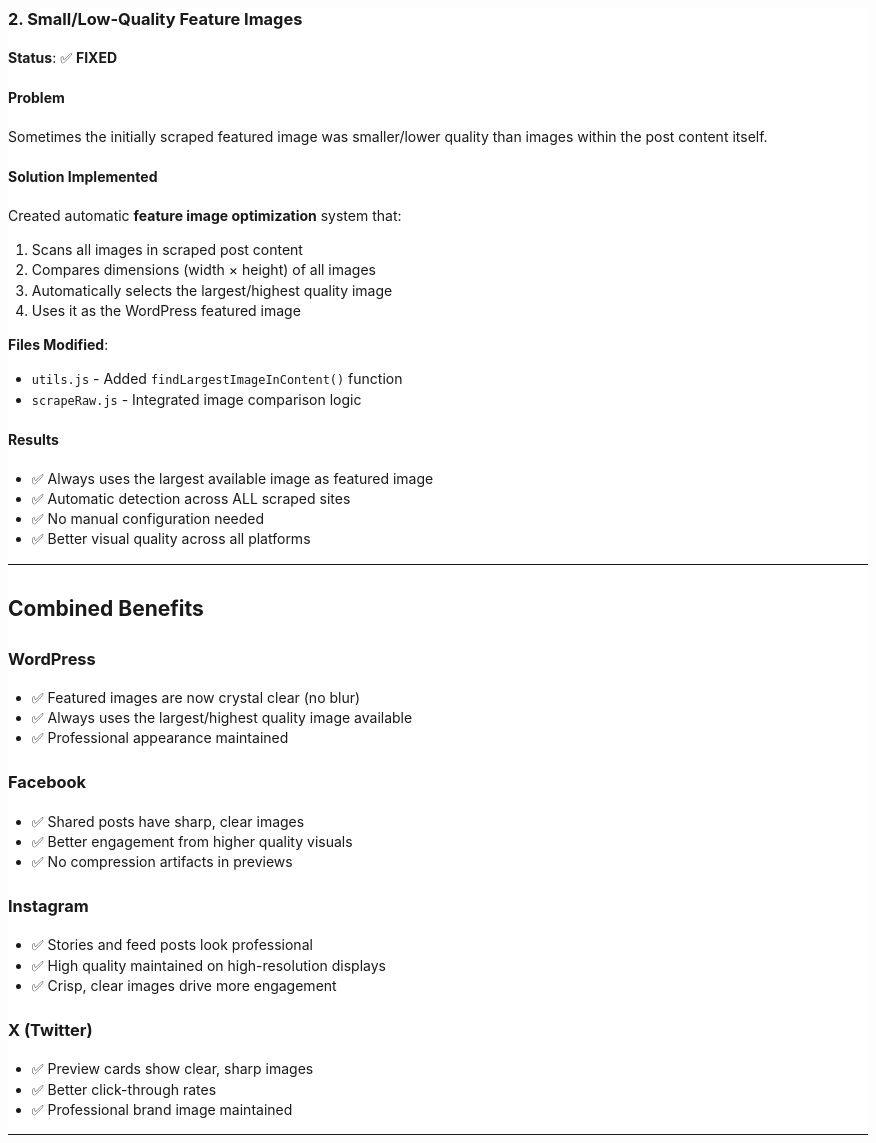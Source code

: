 
### 2. Small/Low-Quality Feature Images
**Status**: ✅ **FIXED**

#### Problem
Sometimes the initially scraped featured image was smaller/lower quality than images within the post content itself.

#### Solution Implemented
Created automatic **feature image optimization** system that:
1. Scans all images in scraped post content
2. Compares dimensions (width × height) of all images
3. Automatically selects the largest/highest quality image
4. Uses it as the WordPress featured image

**Files Modified**:
- `utils.js` - Added `findLargestImageInContent()` function
- `scrapeRaw.js` - Integrated image comparison logic

#### Results
- ✅ Always uses the largest available image as featured image
- ✅ Automatic detection across ALL scraped sites
- ✅ No manual configuration needed
- ✅ Better visual quality across all platforms

---

## Combined Benefits

### WordPress
- ✅ Featured images are now crystal clear (no blur)
- ✅ Always uses the largest/highest quality image available
- ✅ Professional appearance maintained

### Facebook
- ✅ Shared posts have sharp, clear images
- ✅ Better engagement from higher quality visuals
- ✅ No compression artifacts in previews

### Instagram
- ✅ Stories and feed posts look professional
- ✅ High quality maintained on high-resolution displays
- ✅ Crisp, clear images drive more engagement

### X (Twitter)
- ✅ Preview cards show clear, sharp images
- ✅ Better click-through rates
- ✅ Professional brand image maintained

---
